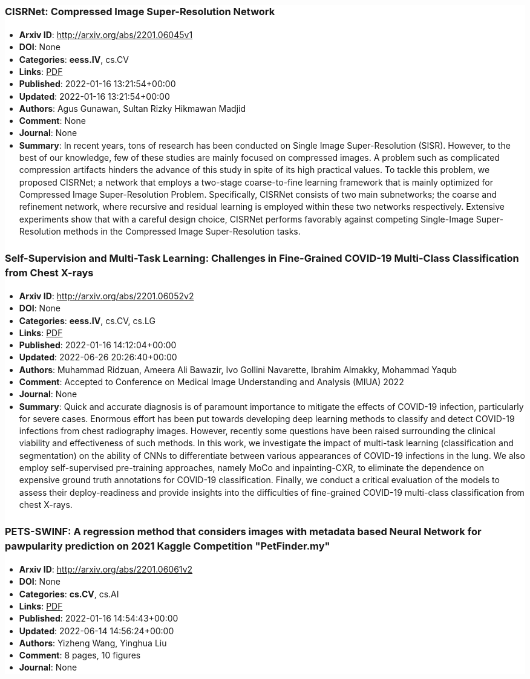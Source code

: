 

### CISRNet: Compressed Image Super-Resolution Network
- **Arxiv ID**: http://arxiv.org/abs/2201.06045v1
- **DOI**: None
- **Categories**: **eess.IV**, cs.CV
- **Links**: [PDF](http://arxiv.org/pdf/2201.06045v1)
- **Published**: 2022-01-16 13:21:54+00:00
- **Updated**: 2022-01-16 13:21:54+00:00
- **Authors**: Agus Gunawan, Sultan Rizky Hikmawan Madjid
- **Comment**: None
- **Journal**: None
- **Summary**: In recent years, tons of research has been conducted on Single Image Super-Resolution (SISR). However, to the best of our knowledge, few of these studies are mainly focused on compressed images. A problem such as complicated compression artifacts hinders the advance of this study in spite of its high practical values. To tackle this problem, we proposed CISRNet; a network that employs a two-stage coarse-to-fine learning framework that is mainly optimized for Compressed Image Super-Resolution Problem. Specifically, CISRNet consists of two main subnetworks; the coarse and refinement network, where recursive and residual learning is employed within these two networks respectively. Extensive experiments show that with a careful design choice, CISRNet performs favorably against competing Single-Image Super-Resolution methods in the Compressed Image Super-Resolution tasks.



### Self-Supervision and Multi-Task Learning: Challenges in Fine-Grained COVID-19 Multi-Class Classification from Chest X-rays
- **Arxiv ID**: http://arxiv.org/abs/2201.06052v2
- **DOI**: None
- **Categories**: **eess.IV**, cs.CV, cs.LG
- **Links**: [PDF](http://arxiv.org/pdf/2201.06052v2)
- **Published**: 2022-01-16 14:12:04+00:00
- **Updated**: 2022-06-26 20:26:40+00:00
- **Authors**: Muhammad Ridzuan, Ameera Ali Bawazir, Ivo Gollini Navarette, Ibrahim Almakky, Mohammad Yaqub
- **Comment**: Accepted to Conference on Medical Image Understanding and Analysis
  (MIUA) 2022
- **Journal**: None
- **Summary**: Quick and accurate diagnosis is of paramount importance to mitigate the effects of COVID-19 infection, particularly for severe cases. Enormous effort has been put towards developing deep learning methods to classify and detect COVID-19 infections from chest radiography images. However, recently some questions have been raised surrounding the clinical viability and effectiveness of such methods. In this work, we investigate the impact of multi-task learning (classification and segmentation) on the ability of CNNs to differentiate between various appearances of COVID-19 infections in the lung. We also employ self-supervised pre-training approaches, namely MoCo and inpainting-CXR, to eliminate the dependence on expensive ground truth annotations for COVID-19 classification. Finally, we conduct a critical evaluation of the models to assess their deploy-readiness and provide insights into the difficulties of fine-grained COVID-19 multi-class classification from chest X-rays.



### PETS-SWINF: A regression method that considers images with metadata based Neural Network for pawpularity prediction on 2021 Kaggle Competition "PetFinder.my"
- **Arxiv ID**: http://arxiv.org/abs/2201.06061v2
- **DOI**: None
- **Categories**: **cs.CV**, cs.AI
- **Links**: [PDF](http://arxiv.org/pdf/2201.06061v2)
- **Published**: 2022-01-16 14:54:43+00:00
- **Updated**: 2022-06-14 14:56:24+00:00
- **Authors**: Yizheng Wang, Yinghua Liu
- **Comment**: 8 pages, 10 figures
- **Journal**: None
